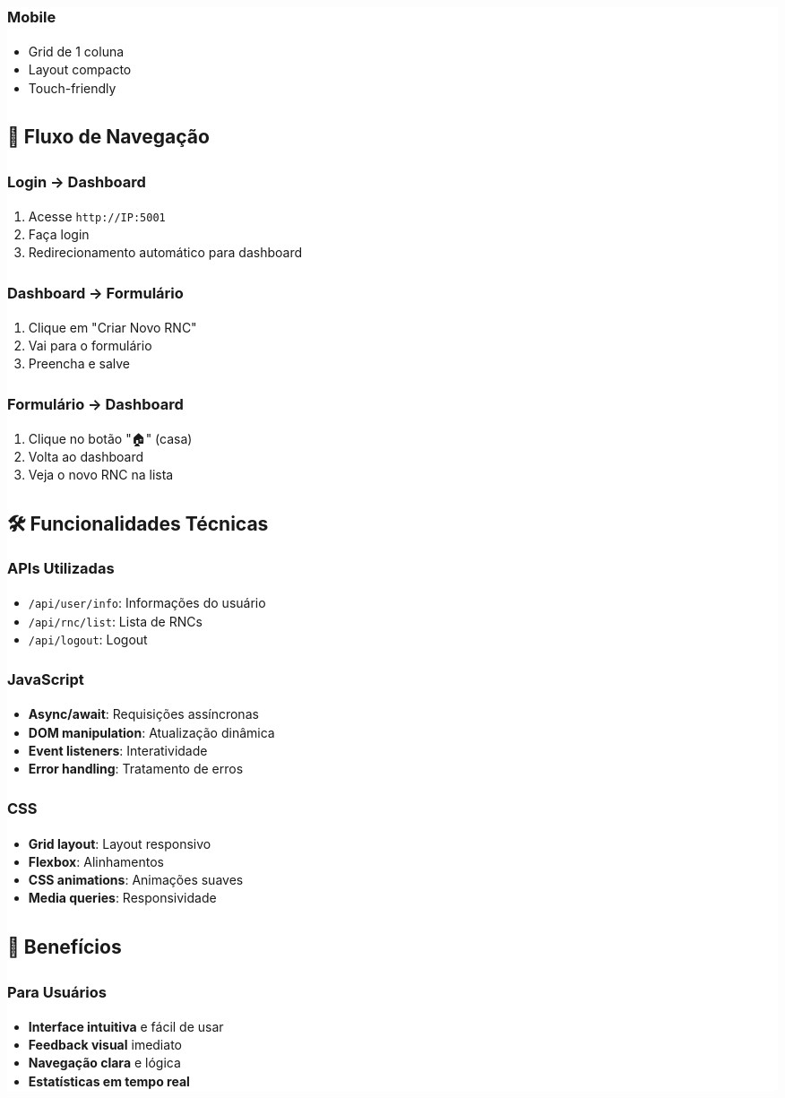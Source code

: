 ### **Mobile**
- Grid de 1 coluna
- Layout compacto
- Touch-friendly

## 🔄 Fluxo de Navegação

### **Login → Dashboard**
1. Acesse `http://IP:5001`
2. Faça login
3. Redirecionamento automático para dashboard

### **Dashboard → Formulário**
1. Clique em "Criar Novo RNC"
2. Vai para o formulário
3. Preencha e salve

### **Formulário → Dashboard**
1. Clique no botão "🏠" (casa)
2. Volta ao dashboard
3. Veja o novo RNC na lista

## 🛠️ Funcionalidades Técnicas

### **APIs Utilizadas**
- `/api/user/info`: Informações do usuário
- `/api/rnc/list`: Lista de RNCs
- `/api/logout`: Logout

### **JavaScript**
- **Async/await**: Requisições assíncronas
- **DOM manipulation**: Atualização dinâmica
- **Event listeners**: Interatividade
- **Error handling**: Tratamento de erros

### **CSS**
- **Grid layout**: Layout responsivo
- **Flexbox**: Alinhamentos
- **CSS animations**: Animações suaves
- **Media queries**: Responsividade

## 🎯 Benefícios

### **Para Usuários**
- **Interface intuitiva** e fácil de usar
- **Feedback visual** imediato
- **Navegação clara** e lógica
- **Estatísticas em tempo real**
